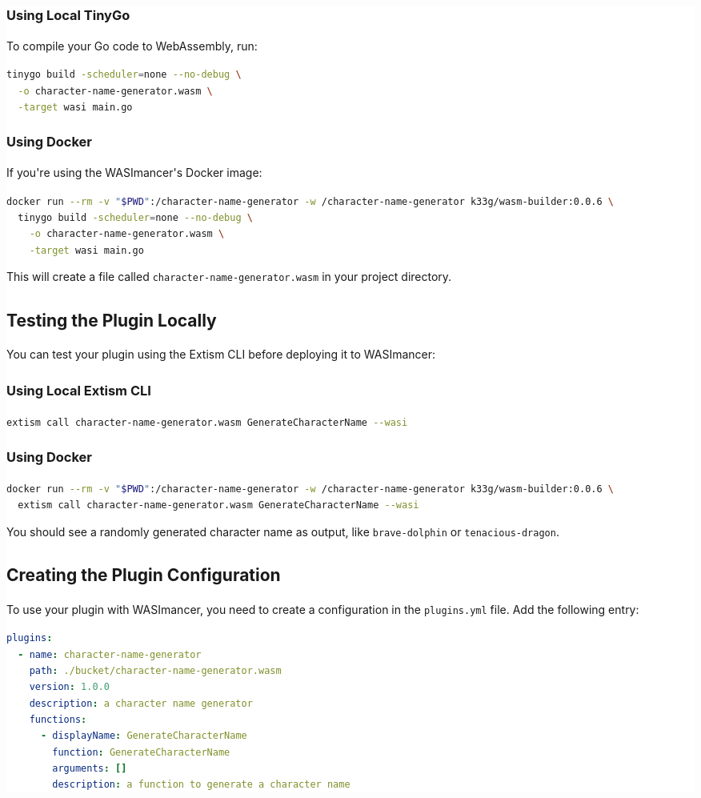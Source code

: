 ### Using Local TinyGo

To compile your Go code to WebAssembly, run:

```bash
tinygo build -scheduler=none --no-debug \
  -o character-name-generator.wasm \
  -target wasi main.go
```

### Using Docker

If you're using the WASImancer's Docker image:

```bash
docker run --rm -v "$PWD":/character-name-generator -w /character-name-generator k33g/wasm-builder:0.0.6 \
  tinygo build -scheduler=none --no-debug \
    -o character-name-generator.wasm \
    -target wasi main.go
```

This will create a file called `character-name-generator.wasm` in your project directory.

## Testing the Plugin Locally

You can test your plugin using the Extism CLI before deploying it to WASImancer:

### Using Local Extism CLI

```bash
extism call character-name-generator.wasm GenerateCharacterName --wasi
```

### Using Docker

```bash
docker run --rm -v "$PWD":/character-name-generator -w /character-name-generator k33g/wasm-builder:0.0.6 \
  extism call character-name-generator.wasm GenerateCharacterName --wasi
```

You should see a randomly generated character name as output, like `brave-dolphin` or `tenacious-dragon`.

## Creating the Plugin Configuration

To use your plugin with WASImancer, you need to create a configuration in the `plugins.yml` file. Add the following entry:

```yaml
plugins:
  - name: character-name-generator
    path: ./bucket/character-name-generator.wasm
    version: 1.0.0
    description: a character name generator
    functions:
      - displayName: GenerateCharacterName
        function: GenerateCharacterName
        arguments: []
        description: a function to generate a character name
```
